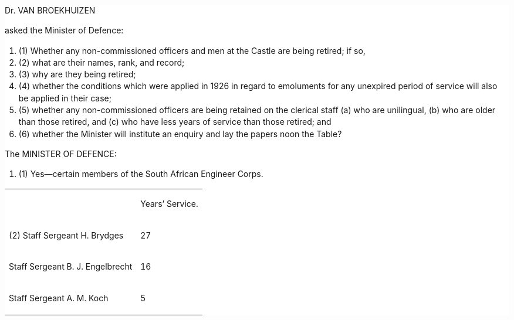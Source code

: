 <from>Dr. VAN BROEKHUIZEN</from>

<p>asked the Minister of Defence:</p>

<ol><li>(1) Whether any non-commissioned officers and men at the Castle are being retired; if so,</li>

<li>(2) what are their names, rank, and record;</li>

<li>(3) why are they being retired;</li>

<li>(4) whether the conditions which were applied in 1926 in regard to emoluments for any unexpired period of service will also be applied in their case;</li>

<li>(5) whether any non-commissioned officers are being retained on the clerical staff (a) who are unilingual, (b) who are older than those retired, and (c) who have less years of service than those retired; and</li>

<li>(6) whether the Minister will institute an enquiry and lay the papers noon the Table?</li>

</ol>

</question>

<answer by="#minister_of_defence" to="#van_broekhuizen">

<from>The MINISTER OF DEFENCE:</from>

<ol>

<li>(1) Yes&#x2014;certain members of the South African Engineer Corps.</li></ol>

<table>

<tr>

<td><p></p></td>

<td><p>Years&#x2019; Service.</p></td>

</tr>

<tr>

<td><p>(2) Staff Sergeant H. Brydges</p></td>

<td><p>27</p></td>

</tr>

<tr>

<td><p>Staff Sergeant B. J. Engelbrecht</p></td>

<td><p>16</p></td>

</tr>

<tr>

<td><p>Staff Sergeant A. M. Koch</p></td>

<td><p>5</p></td>

</tr>
